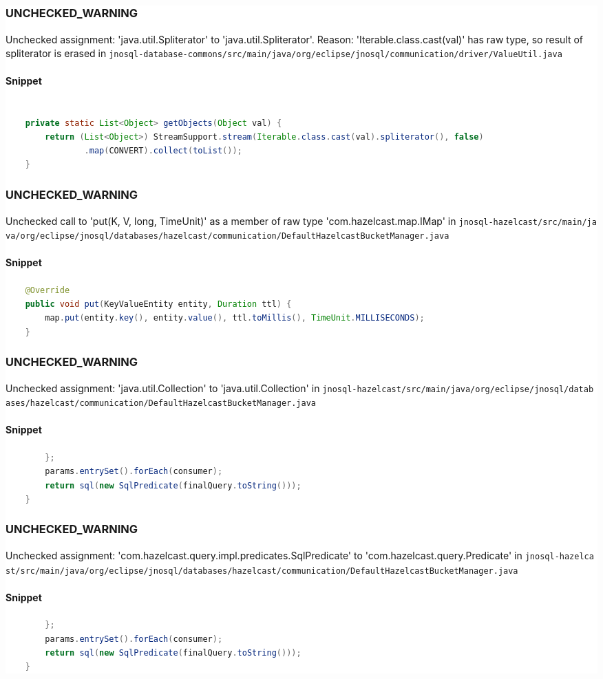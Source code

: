 ### UNCHECKED_WARNING
Unchecked assignment: 'java.util.Spliterator' to 'java.util.Spliterator'. Reason: 'Iterable.class.cast(val)' has raw type, so result of spliterator is erased
in `jnosql-database-commons/src/main/java/org/eclipse/jnosql/communication/driver/ValueUtil.java`
#### Snippet
```java

    private static List<Object> getObjects(Object val) {
        return (List<Object>) StreamSupport.stream(Iterable.class.cast(val).spliterator(), false)
                .map(CONVERT).collect(toList());
    }
```

### UNCHECKED_WARNING
Unchecked call to 'put(K, V, long, TimeUnit)' as a member of raw type 'com.hazelcast.map.IMap'
in `jnosql-hazelcast/src/main/java/org/eclipse/jnosql/databases/hazelcast/communication/DefaultHazelcastBucketManager.java`
#### Snippet
```java
    @Override
    public void put(KeyValueEntity entity, Duration ttl) {
        map.put(entity.key(), entity.value(), ttl.toMillis(), TimeUnit.MILLISECONDS);
    }

```

### UNCHECKED_WARNING
Unchecked assignment: 'java.util.Collection' to 'java.util.Collection'
in `jnosql-hazelcast/src/main/java/org/eclipse/jnosql/databases/hazelcast/communication/DefaultHazelcastBucketManager.java`
#### Snippet
```java
        };
        params.entrySet().forEach(consumer);
        return sql(new SqlPredicate(finalQuery.toString()));
    }

```

### UNCHECKED_WARNING
Unchecked assignment: 'com.hazelcast.query.impl.predicates.SqlPredicate' to 'com.hazelcast.query.Predicate'
in `jnosql-hazelcast/src/main/java/org/eclipse/jnosql/databases/hazelcast/communication/DefaultHazelcastBucketManager.java`
#### Snippet
```java
        };
        params.entrySet().forEach(consumer);
        return sql(new SqlPredicate(finalQuery.toString()));
    }

```
